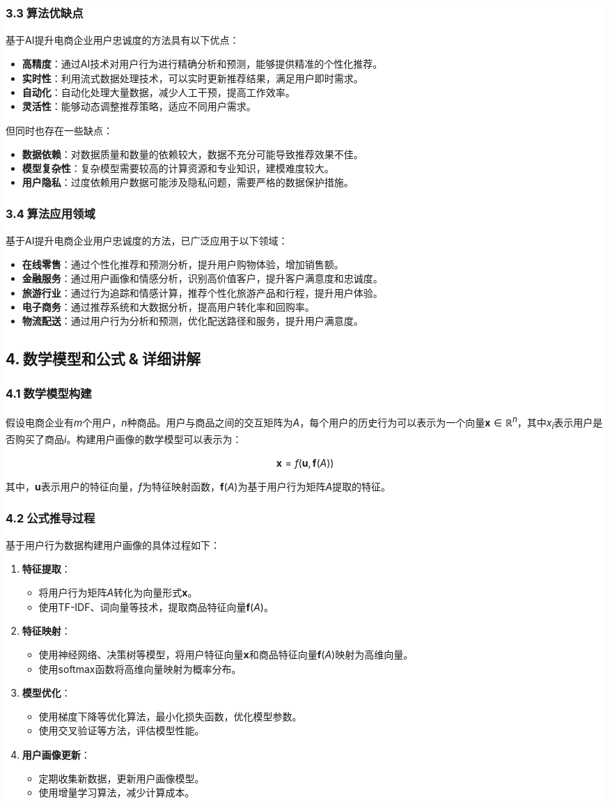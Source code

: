 ### 3.3 算法优缺点

基于AI提升电商企业用户忠诚度的方法具有以下优点：

- **高精度**：通过AI技术对用户行为进行精确分析和预测，能够提供精准的个性化推荐。
- **实时性**：利用流式数据处理技术，可以实时更新推荐结果，满足用户即时需求。
- **自动化**：自动化处理大量数据，减少人工干预，提高工作效率。
- **灵活性**：能够动态调整推荐策略，适应不同用户需求。

但同时也存在一些缺点：

- **数据依赖**：对数据质量和数量的依赖较大，数据不充分可能导致推荐效果不佳。
- **模型复杂性**：复杂模型需要较高的计算资源和专业知识，建模难度较大。
- **用户隐私**：过度依赖用户数据可能涉及隐私问题，需要严格的数据保护措施。

### 3.4 算法应用领域

基于AI提升电商企业用户忠诚度的方法，已广泛应用于以下领域：

- **在线零售**：通过个性化推荐和预测分析，提升用户购物体验，增加销售额。
- **金融服务**：通过用户画像和情感分析，识别高价值客户，提升客户满意度和忠诚度。
- **旅游行业**：通过行为追踪和情感计算，推荐个性化旅游产品和行程，提升用户体验。
- **电子商务**：通过推荐系统和大数据分析，提高用户转化率和回购率。
- **物流配送**：通过用户行为分析和预测，优化配送路径和服务，提升用户满意度。

## 4. 数学模型和公式 & 详细讲解  
### 4.1 数学模型构建

假设电商企业有$m$个用户，$n$种商品。用户与商品之间的交互矩阵为$A$，每个用户的历史行为可以表示为一个向量$\boldsymbol{x} \in \mathbb{R}^n$，其中$x_i$表示用户是否购买了商品$i$。构建用户画像的数学模型可以表示为：

$$
\boldsymbol{x} = f(\boldsymbol{u}, \boldsymbol{f}(A))
$$

其中，$\boldsymbol{u}$表示用户的特征向量，$f$为特征映射函数，$\boldsymbol{f}(A)$为基于用户行为矩阵$A$提取的特征。

### 4.2 公式推导过程

基于用户行为数据构建用户画像的具体过程如下：

1. **特征提取**：
   - 将用户行为矩阵$A$转化为向量形式$\boldsymbol{x}$。
   - 使用TF-IDF、词向量等技术，提取商品特征向量$\boldsymbol{f}(A)$。

2. **特征映射**：
   - 使用神经网络、决策树等模型，将用户特征向量$\boldsymbol{x}$和商品特征向量$\boldsymbol{f}(A)$映射为高维向量。
   - 使用softmax函数将高维向量映射为概率分布。

3. **模型优化**：
   - 使用梯度下降等优化算法，最小化损失函数，优化模型参数。
   - 使用交叉验证等方法，评估模型性能。

4. **用户画像更新**：
   - 定期收集新数据，更新用户画像模型。
   - 使用增量学习算法，减少计算成本。

